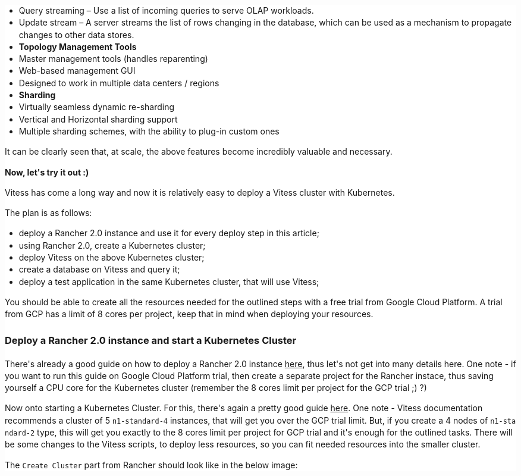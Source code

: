   - Query streaming – Use a list of incoming queries to serve OLAP workloads.
  - Update stream – A server streams the list of rows changing in the database, which can be used as a mechanism to propagate changes to other data stores.
- **Topology Management Tools**
 - Master management tools (handles reparenting)
 - Web-based management GUI
 - Designed to work in multiple data centers / regions
- **Sharding**
 - Virtually seamless dynamic re-sharding
 - Vertical and Horizontal sharding support
 - Multiple sharding schemes, with the ability to plug-in custom ones

It can be clearly seen that, at scale, the above features become incredibly valuable and necessary.

**Now, let's try it out :)**

Vitess has come a long way and now it is relatively easy to deploy a Vitess cluster with Kubernetes.

The plan is as follows:
- deploy a Rancher 2.0 instance and use it for every deploy step in this article;
- using Rancher 2.0, create a Kubernetes cluster;
- deploy Vitess on the above Kubernetes cluster;
- create a database on Vitess and query it;
- deploy a test application in the same Kubernetes cluster, that will use Vitess;

You should be able to create all the resources needed for the outlined steps with a free trial from Google Cloud Platform. A trial from GCP has a limit of 8 cores per project, keep that in mind when deploying your resources.

### Deploy a Rancher 2.0 instance and start a Kubernetes Cluster

There's already a good guide on how to deploy a Rancher 2.0 instance [here](https://rancher.com/quick-start/), thus let's not get into many details here. One note - if you want to run this guide on Google Cloud Platform trial, then create a separate project for the Rancher instace, thus saving yourself a CPU core for the Kubernetes cluster (remember the 8 cores limit per project for the GCP trial ;) ?)

Now onto starting a Kubernetes Cluster. For this, there's again a pretty good guide [here](https://rancher.com/docs/rancher/v2.x/en/cluster-provisioning/hosted-kubernetes-clusters/gke/). One note - Vitess documentation recommends a cluster of 5 `n1-standard-4` instances, that will get you over the GCP trial limit. But, if you create a 4 nodes of `n1-standard-2` type, this will get you exactly to the 8 cores limit per project for GCP trial and it's enough for the outlined tasks. There will be some changes to the Vitess scripts, to deploy less resources, so you can fit needed resources into the smaller cluster.

The `Create Cluster` part from Rancher should look like in the below image:

